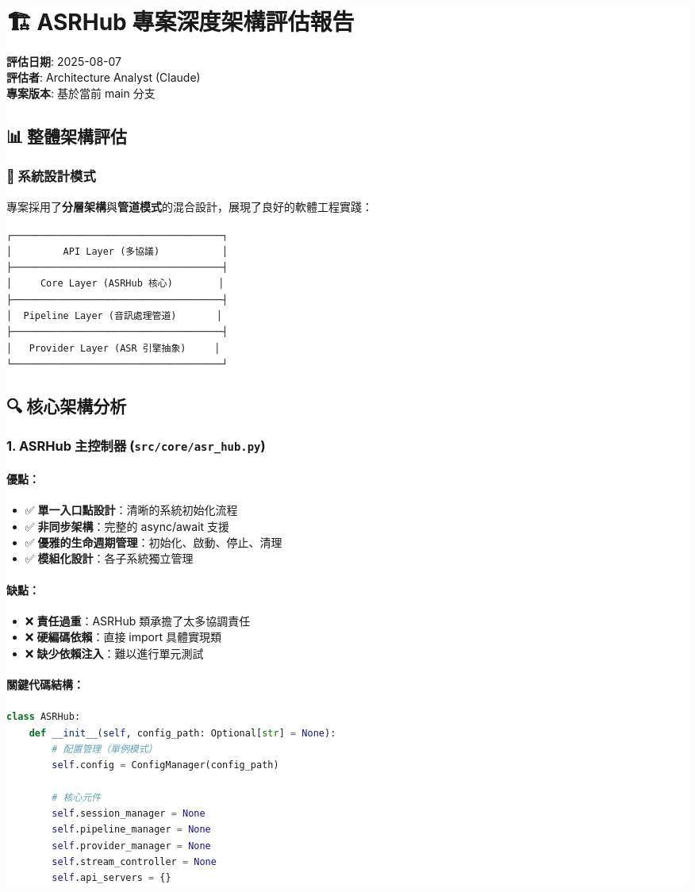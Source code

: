 # 🏗️ ASRHub 專案深度架構評估報告

**評估日期**: 2025-08-07  
**評估者**: Architecture Analyst (Claude)  
**專案版本**: 基於當前 main 分支

## 📊 整體架構評估

### 🎯 系統設計模式
專案採用了**分層架構**與**管道模式**的混合設計，展現了良好的軟體工程實踐：

```
┌─────────────────────────────────────┐
│         API Layer (多協議)           │
├─────────────────────────────────────┤
│     Core Layer (ASRHub 核心)        │
├─────────────────────────────────────┤
│  Pipeline Layer (音訊處理管道)       │
├─────────────────────────────────────┤
│   Provider Layer (ASR 引擎抽象)     │
└─────────────────────────────────────┘
```

## 🔍 核心架構分析

### 1. **ASRHub 主控制器** (`src/core/asr_hub.py`)

#### 優點：
- ✅ **單一入口點設計**：清晰的系統初始化流程
- ✅ **非同步架構**：完整的 async/await 支援
- ✅ **優雅的生命週期管理**：初始化、啟動、停止、清理
- ✅ **模組化設計**：各子系統獨立管理

#### 缺點：
- ❌ **責任過重**：ASRHub 類承擔了太多協調責任
- ❌ **硬編碼依賴**：直接 import 具體實現類
- ❌ **缺少依賴注入**：難以進行單元測試

#### 關鍵代碼結構：
```python
class ASRHub:
    def __init__(self, config_path: Optional[str] = None):
        # 配置管理（單例模式）
        self.config = ConfigManager(config_path)
        
        # 核心元件
        self.session_manager = None
        self.pipeline_manager = None
        self.provider_manager = None
        self.stream_controller = None
        self.api_servers = {}
```
